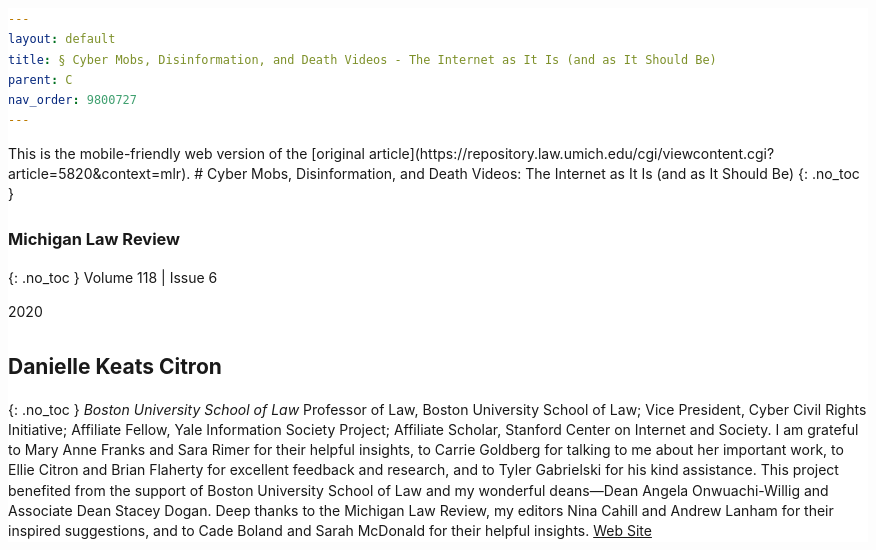 ```yaml
---
layout: default
title: § Cyber Mobs, Disinformation, and Death Videos - The Internet as It Is (and as It Should Be) 
parent: C 
nav_order: 9800727 
---
```

<style>
.dont-break-out {
  /* These are technically the same, but use both */
  overflow-wrap: break-word;
  word-wrap: break-word;

  -ms-word-break: break-all;
  /* This is the dangerous one in WebKit, as it breaks things wherever */
  word-break: break-all;
  /* Instead use this non-standard one: */
  word-break: break-word;
}
</style>

<div class="dont-break-out" markdown="1">
This is the mobile-friendly web version of the [original article](https://repository.law.umich.edu/cgi/viewcontent.cgi?article=5820&context=mlr).
# Cyber Mobs, Disinformation, and Death Videos: The Internet as It Is (and as It Should Be) 
{: .no_toc }

### Michigan Law Review 
{: .no_toc }
Volume 118 | Issue 6

2020

## Danielle Keats Citron 
{: .no_toc }
_Boston University School of Law_
Professor of Law, Boston University School of Law; Vice President, Cyber Civil Rights Initiative; Affiliate Fellow, Yale Information Society Project; Affiliate Scholar, Stanford Center on Internet and Society. I am grateful to Mary Anne Franks and Sara Rimer for their helpful insights, to Carrie Goldberg for talking to me about her important work, to Ellie Citron and Brian Flaherty for excellent feedback and research, and to Tyler Gabrielski for his kind assistance. This project benefited from the support of Boston University School of Law and my wonderful deans—Dean Angela Onwuachi-Willig and Associate Dean Stacey Dogan. Deep thanks to the Michigan Law Review, my editors Nina Cahill and Andrew Lanham for their inspired suggestions, and to Cade Boland and Sarah McDonald for their helpful insights.
[Web Site](https://www.daniellecitron.com/bio/)
